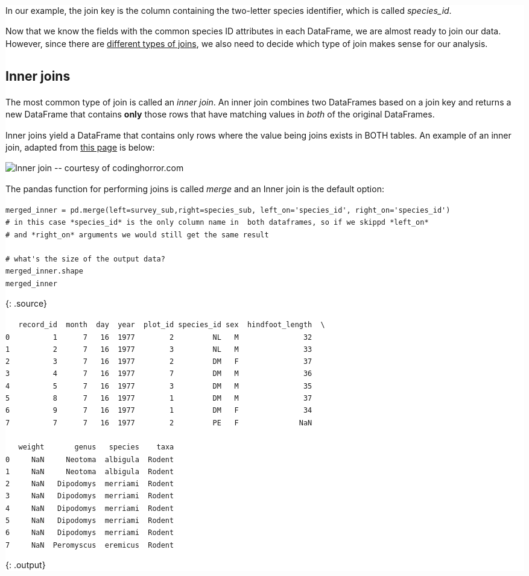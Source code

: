 In our example, the join key is the column containing the two-letter species
identifier, which is called *species_id*.

Now that we know the fields with the common species ID attributes in each
DataFrame, we are almost ready to join our data. However, since there are
[different types of joins](http://blog.codinghorror.com/a-visual-explanation-of-sql-joins/), we
also need to decide which type of join makes sense for our analysis.

## Inner joins

The most common type of join is called an _inner join_. An inner join combines
two DataFrames based on a join key and returns a new DataFrame that contains
**only** those rows that have matching values in *both* of the original
DataFrames.

Inner joins yield a DataFrame that contains only rows where the value being
joins exists in BOTH tables. An example of an inner join, adapted from [this
page](http://blog.codinghorror.com/a-visual-explanation-of-sql-joins/) is below:

![Inner join -- courtesy of codinghorror.com](http://blog.codinghorror.com/content/images/uploads/2007/10/6a0120a85dcdae970b012877702708970c-pi.png)

The pandas function for performing joins is called *merge* and an Inner join is
the default option:  

~~~
merged_inner = pd.merge(left=survey_sub,right=species_sub, left_on='species_id', right_on='species_id')
# in this case *species_id* is the only column name in  both dataframes, so if we skippd *left_on*
# and *right_on* arguments we would still get the same result

# what's the size of the output data?
merged_inner.shape
merged_inner
~~~
{: .source}

~~~
   record_id  month  day  year  plot_id species_id sex  hindfoot_length  \
0          1      7   16  1977        2         NL   M               32   
1          2      7   16  1977        3         NL   M               33   
2          3      7   16  1977        2         DM   F               37   
3          4      7   16  1977        7         DM   M               36   
4          5      7   16  1977        3         DM   M               35   
5          8      7   16  1977        1         DM   M               37   
6          9      7   16  1977        1         DM   F               34   
7          7      7   16  1977        2         PE   F              NaN   

   weight       genus   species    taxa  
0     NaN     Neotoma  albigula  Rodent  
1     NaN     Neotoma  albigula  Rodent  
2     NaN   Dipodomys  merriami  Rodent  
3     NaN   Dipodomys  merriami  Rodent  
4     NaN   Dipodomys  merriami  Rodent  
5     NaN   Dipodomys  merriami  Rodent  
6     NaN   Dipodomys  merriami  Rodent  
7     NaN  Peromyscus  eremicus  Rodent  
~~~
{: .output}
